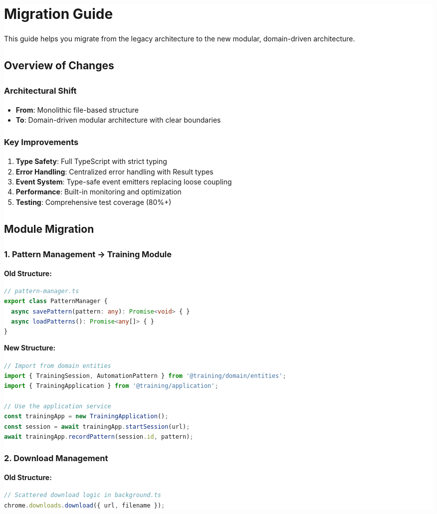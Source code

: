 # Migration Guide

This guide helps you migrate from the legacy architecture to the new modular, domain-driven architecture.

## Overview of Changes

### Architectural Shift
- **From**: Monolithic file-based structure
- **To**: Domain-driven modular architecture with clear boundaries

### Key Improvements
1. **Type Safety**: Full TypeScript with strict typing
2. **Error Handling**: Centralized error handling with Result types
3. **Event System**: Type-safe event emitters replacing loose coupling
4. **Performance**: Built-in monitoring and optimization
5. **Testing**: Comprehensive test coverage (80%+)

## Module Migration

### 1. Pattern Management → Training Module

**Old Structure:**
```typescript
// pattern-manager.ts
export class PatternManager {
  async savePattern(pattern: any): Promise<void> { }
  async loadPatterns(): Promise<any[]> { }
}
```

**New Structure:**
```typescript
// Import from domain entities
import { TrainingSession, AutomationPattern } from '@training/domain/entities';
import { TrainingApplication } from '@training/application';

// Use the application service
const trainingApp = new TrainingApplication();
const session = await trainingApp.startSession(url);
await trainingApp.recordPattern(session.id, pattern);
```

### 2. Download Management

**Old Structure:**
```typescript
// Scattered download logic in background.ts
chrome.downloads.download({ url, filename });
```
